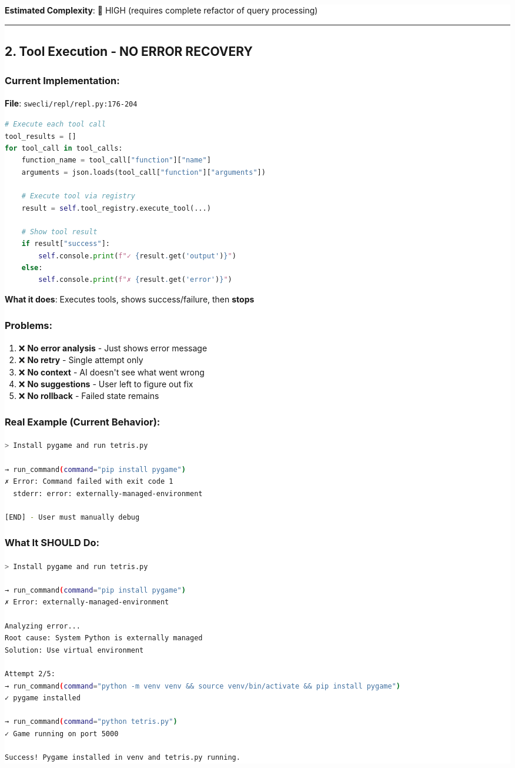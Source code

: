 **Estimated Complexity**: 🔴 HIGH (requires complete refactor of query processing)

---

## 2. Tool Execution - NO ERROR RECOVERY

### Current Implementation:
**File**: `swecli/repl/repl.py:176-204`
```python
# Execute each tool call
tool_results = []
for tool_call in tool_calls:
    function_name = tool_call["function"]["name"]
    arguments = json.loads(tool_call["function"]["arguments"])

    # Execute tool via registry
    result = self.tool_registry.execute_tool(...)

    # Show tool result
    if result["success"]:
        self.console.print(f"✓ {result.get('output')}")
    else:
        self.console.print(f"✗ {result.get('error')}")
```

**What it does**: Executes tools, shows success/failure, then **stops**

### Problems:
1. ❌ **No error analysis** - Just shows error message
2. ❌ **No retry** - Single attempt only
3. ❌ **No context** - AI doesn't see what went wrong
4. ❌ **No suggestions** - User left to figure out fix
5. ❌ **No rollback** - Failed state remains

### Real Example (Current Behavior):
```bash
> Install pygame and run tetris.py

→ run_command(command="pip install pygame")
✗ Error: Command failed with exit code 1
  stderr: error: externally-managed-environment

[END] - User must manually debug
```

### What It SHOULD Do:
```bash
> Install pygame and run tetris.py

→ run_command(command="pip install pygame")
✗ Error: externally-managed-environment

Analyzing error...
Root cause: System Python is externally managed
Solution: Use virtual environment

Attempt 2/5:
→ run_command(command="python -m venv venv && source venv/bin/activate && pip install pygame")
✓ pygame installed

→ run_command(command="python tetris.py")
✓ Game running on port 5000

Success! Pygame installed in venv and tetris.py running.
```